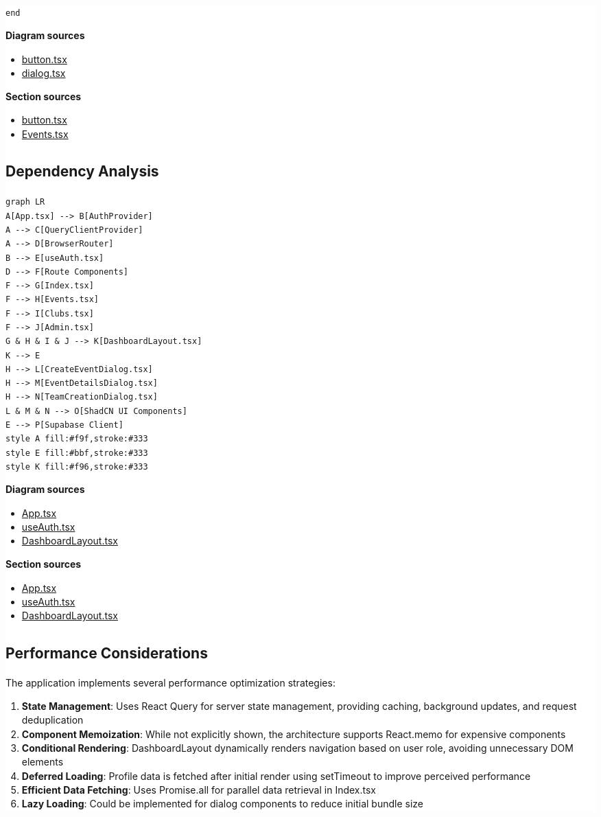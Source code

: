 ```mermaid
end
```

**Diagram sources**
- [button.tsx](file://src/components/ui/button.tsx#L1-L47)
- [dialog.tsx](file://src/components/ui/dialog.tsx)

**Section sources**
- [button.tsx](file://src/components/ui/button.tsx#L1-L47)
- [Events.tsx](file://src/pages/Events.tsx#L1-L273)

## Dependency Analysis

```mermaid
graph LR
A[App.tsx] --> B[AuthProvider]
A --> C[QueryClientProvider]
A --> D[BrowserRouter]
B --> E[useAuth.tsx]
D --> F[Route Components]
F --> G[Index.tsx]
F --> H[Events.tsx]
F --> I[Clubs.tsx]
F --> J[Admin.tsx]
G & H & I & J --> K[DashboardLayout.tsx]
K --> E
H --> L[CreateEventDialog.tsx]
H --> M[EventDetailsDialog.tsx]
H --> N[TeamCreationDialog.tsx]
L & M & N --> O[ShadCN UI Components]
E --> P[Supabase Client]
style A fill:#f9f,stroke:#333
style E fill:#bbf,stroke:#333
style K fill:#f96,stroke:#333
```

**Diagram sources**
- [App.tsx](file://src/App.tsx#L1-L38)
- [useAuth.tsx](file://src/hooks/useAuth.tsx#L1-L197)
- [DashboardLayout.tsx](file://src/components/Layout/DashboardLayout.tsx#L1-L137)

**Section sources**
- [App.tsx](file://src/App.tsx#L1-L38)
- [useAuth.tsx](file://src/hooks/useAuth.tsx#L1-L197)
- [DashboardLayout.tsx](file://src/components/Layout/DashboardLayout.tsx#L1-L137)

## Performance Considerations

The application implements several performance optimization strategies:

1. **State Management**: Uses React Query for server state management, providing caching, background updates, and request deduplication
2. **Component Memoization**: While not explicitly shown, the architecture supports React.memo for expensive components
3. **Conditional Rendering**: DashboardLayout dynamically renders navigation based on user role, avoiding unnecessary DOM elements
4. **Deferred Loading**: Profile data is fetched after initial render using setTimeout to improve perceived performance
5. **Efficient Data Fetching**: Uses Promise.all for parallel data retrieval in Index.tsx
6. **Lazy Loading**: Could be implemented for dialog components to reduce initial bundle size
